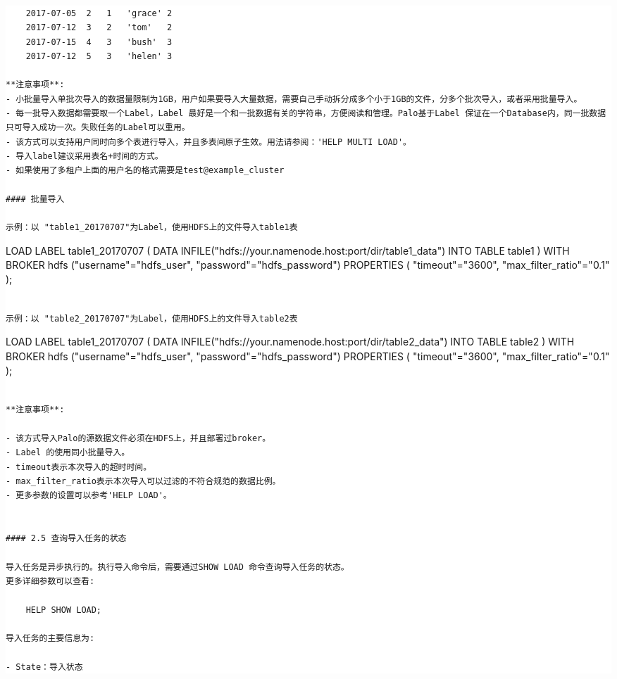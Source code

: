 ```
    2017-07-05	2	1	'grace'	2
    2017-07-12	3	2	'tom'	2
    2017-07-15	4	3	'bush'	3
    2017-07-12	5	3	'helen'	3
        
**注意事项**:
- 小批量导入单批次导入的数据量限制为1GB，用户如果要导入大量数据，需要自己手动拆分成多个小于1GB的文件，分多个批次导入，或者采用批量导入。
- 每一批导入数据都需要取一个Label，Label 最好是一个和一批数据有关的字符串，方便阅读和管理。Palo基于Label 保证在一个Database内，同一批数据只可导入成功一次。失败任务的Label可以重用。
- 该方式可以支持用户同时向多个表进行导入，并且多表间原子生效。用法请参阅：'HELP MULTI LOAD'。
- 导入label建议采用表名+时间的方式。
- 如果使用了多租户上面的用户名的格式需要是test@example_cluster

#### 批量导入

示例：以 "table1_20170707"为Label，使用HDFS上的文件导入table1表
```
LOAD LABEL table1_20170707
(
    DATA INFILE("hdfs://your.namenode.host:port/dir/table1_data")
    INTO TABLE table1
)
WITH BROKER hdfs ("username"="hdfs_user", "password"="hdfs_password")
PROPERTIES
(
    "timeout"="3600",
    "max_filter_ratio"="0.1"
);
```

示例：以 "table2_20170707"为Label，使用HDFS上的文件导入table2表
```
LOAD LABEL table1_20170707
(
    DATA INFILE("hdfs://your.namenode.host:port/dir/table2_data")
    INTO TABLE table2
)
WITH BROKER hdfs ("username"="hdfs_user", "password"="hdfs_password")
PROPERTIES
(
    "timeout"="3600",
    "max_filter_ratio"="0.1"
);
```

**注意事项**:

- 该方式导入Palo的源数据文件必须在HDFS上，并且部署过broker。
- Label 的使用同小批量导入。
- timeout表示本次导入的超时时间。
- max_filter_ratio表示本次导入可以过滤的不符合规范的数据比例。
- 更多参数的设置可以参考'HELP LOAD'。


#### 2.5 查询导入任务的状态

导入任务是异步执行的。执行导入命令后，需要通过SHOW LOAD 命令查询导入任务的状态。
更多详细参数可以查看:

    HELP SHOW LOAD;

导入任务的主要信息为:

- State：导入状态
```